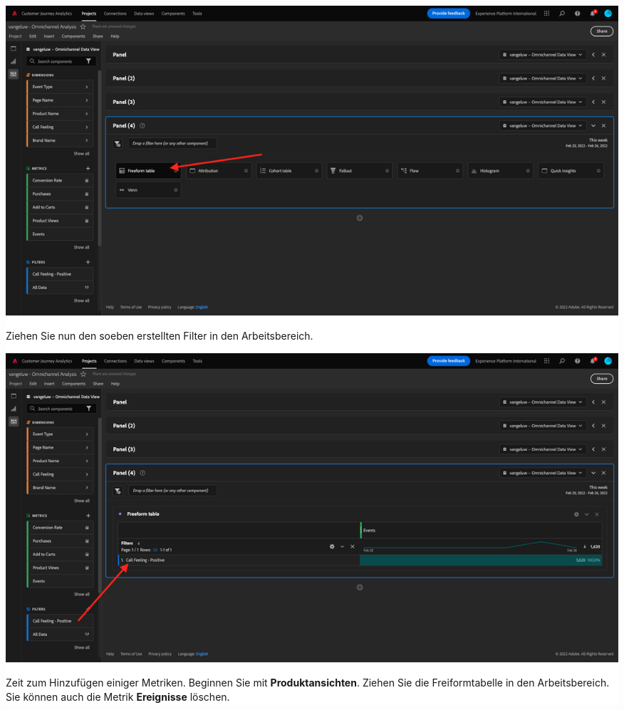 ![demo](./images/pro52.png)

Ziehen Sie nun den soeben erstellten Filter in den Arbeitsbereich.

![demo](./images/pro53.png)

Zeit zum Hinzufügen einiger Metriken. Beginnen Sie mit **Produktansichten**. Ziehen Sie die Freiformtabelle in den Arbeitsbereich. Sie können auch die Metrik **Ereignisse** löschen.
